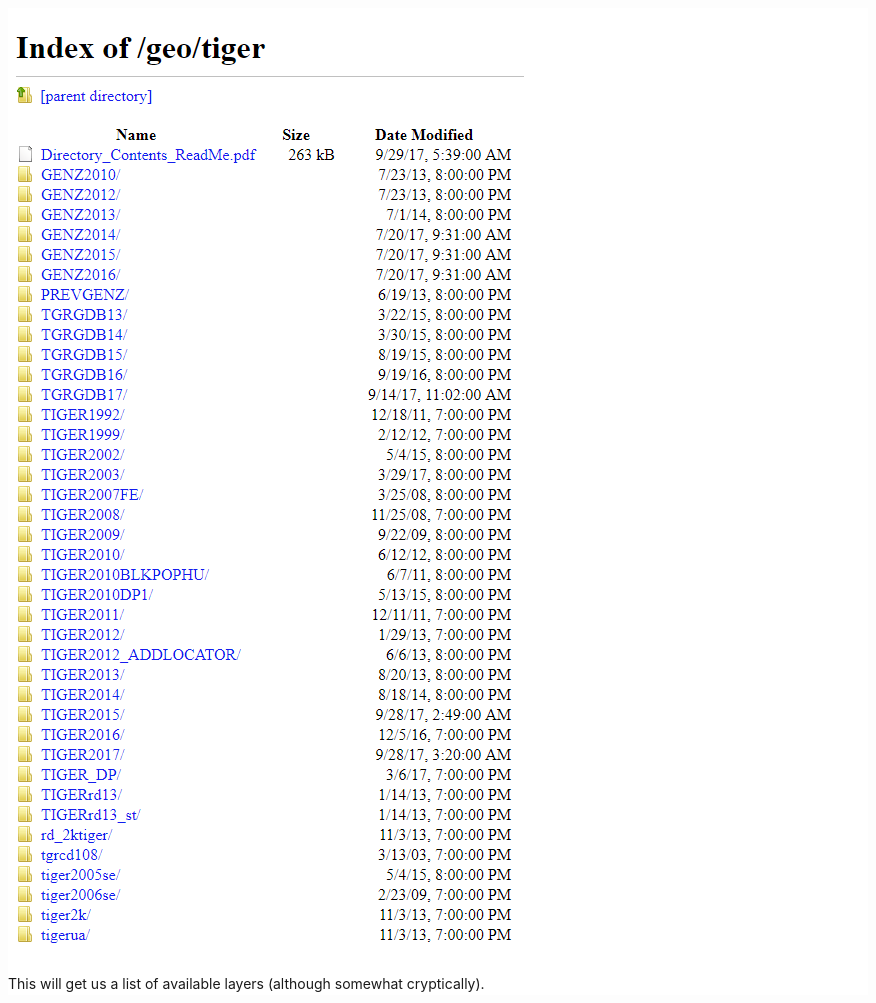 ![Screenshot of TIGER/Line FTP site](./assets/TIGERline-FTP.png)

This will get us a list of available layers (although somewhat cryptically).
